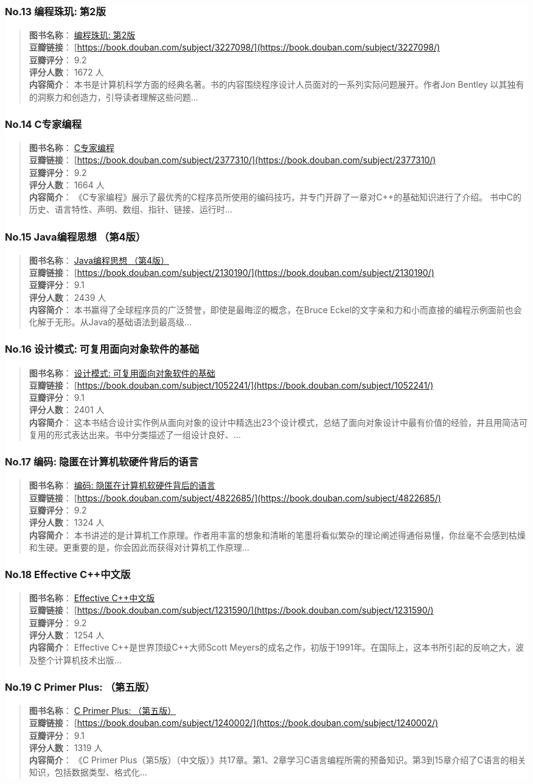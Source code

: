### No.13 编程珠玑: 第2版
 > **图书名称**： [编程珠玑: 第2版](https://book.douban.com/subject/3227098/)  
 > **豆瓣链接**： [https://book.douban.com/subject/3227098/](https://book.douban.com/subject/3227098/)  
 > **豆瓣评分**： 9.2  
 > **评分人数**： 1672 人  
 > **内容简介**： 本书是计算机科学方面的经典名著。书的内容围绕程序设计人员面对的一系列实际问题展开。作者Jon Bentley 以其独有的洞察力和创造力，引导读者理解这些问题...  

### No.14 C专家编程
 > **图书名称**： [C专家编程](https://book.douban.com/subject/2377310/)  
 > **豆瓣链接**： [https://book.douban.com/subject/2377310/](https://book.douban.com/subject/2377310/)  
 > **豆瓣评分**： 9.2  
 > **评分人数**： 1664 人  
 > **内容简介**： 《C专家编程》展示了最优秀的C程序员所使用的编码技巧，并专门开辟了一章对C++的基础知识进行了介绍。
书中C的历史、语言特性、声明、数组、指针、链接、运行时...  

### No.15 Java编程思想 （第4版）
 > **图书名称**： [Java编程思想 （第4版）](https://book.douban.com/subject/2130190/)  
 > **豆瓣链接**： [https://book.douban.com/subject/2130190/](https://book.douban.com/subject/2130190/)  
 > **豆瓣评分**： 9.1  
 > **评分人数**： 2439 人  
 > **内容简介**： 本书赢得了全球程序员的广泛赞誉，即使是最晦涩的概念，在Bruce Eckel的文字亲和力和小而直接的编程示例面前也会化解于无形。从Java的基础语法到最高级...  

### No.16 设计模式: 可复用面向对象软件的基础
 > **图书名称**： [设计模式: 可复用面向对象软件的基础](https://book.douban.com/subject/1052241/)  
 > **豆瓣链接**： [https://book.douban.com/subject/1052241/](https://book.douban.com/subject/1052241/)  
 > **豆瓣评分**： 9.1  
 > **评分人数**： 2401 人  
 > **内容简介**： 这本书结合设计实作例从面向对象的设计中精选出23个设计模式，总结了面向对象设计中最有价值的经验，并且用简洁可复用的形式表达出来。书中分类描述了一组设计良好、...  

### No.17 编码: 隐匿在计算机软硬件背后的语言
 > **图书名称**： [编码: 隐匿在计算机软硬件背后的语言](https://book.douban.com/subject/4822685/)  
 > **豆瓣链接**： [https://book.douban.com/subject/4822685/](https://book.douban.com/subject/4822685/)  
 > **豆瓣评分**： 9.2  
 > **评分人数**： 1324 人  
 > **内容简介**： 本书讲述的是计算机工作原理。作者用丰富的想象和清晰的笔墨将看似繁杂的理论阐述得通俗易懂，你丝毫不会感到枯燥和生硬。更重要的是，你会因此而获得对计算机工作原理...  

### No.18 Effective C++中文版
 > **图书名称**： [Effective C++中文版](https://book.douban.com/subject/1231590/)  
 > **豆瓣链接**： [https://book.douban.com/subject/1231590/](https://book.douban.com/subject/1231590/)  
 > **豆瓣评分**： 9.2  
 > **评分人数**： 1254 人  
 > **内容简介**： Effective C++是世界顶级C++大师Scott Meyers的成名之作，初版于1991年。在国际上，这本书所引起的反响之大，波及整个计算机技术出版...  

### No.19 C Primer Plus: （第五版）
 > **图书名称**： [C Primer Plus: （第五版）](https://book.douban.com/subject/1240002/)  
 > **豆瓣链接**： [https://book.douban.com/subject/1240002/](https://book.douban.com/subject/1240002/)  
 > **豆瓣评分**： 9.1  
 > **评分人数**： 1319 人  
 > **内容简介**： 《C Primer Plus（第5版）（中文版）》共17章。第1、2章学习C语言编程所需的预备知识。第3到15章介绍了C语言的相关知识，包括数据类型、格式化...  
